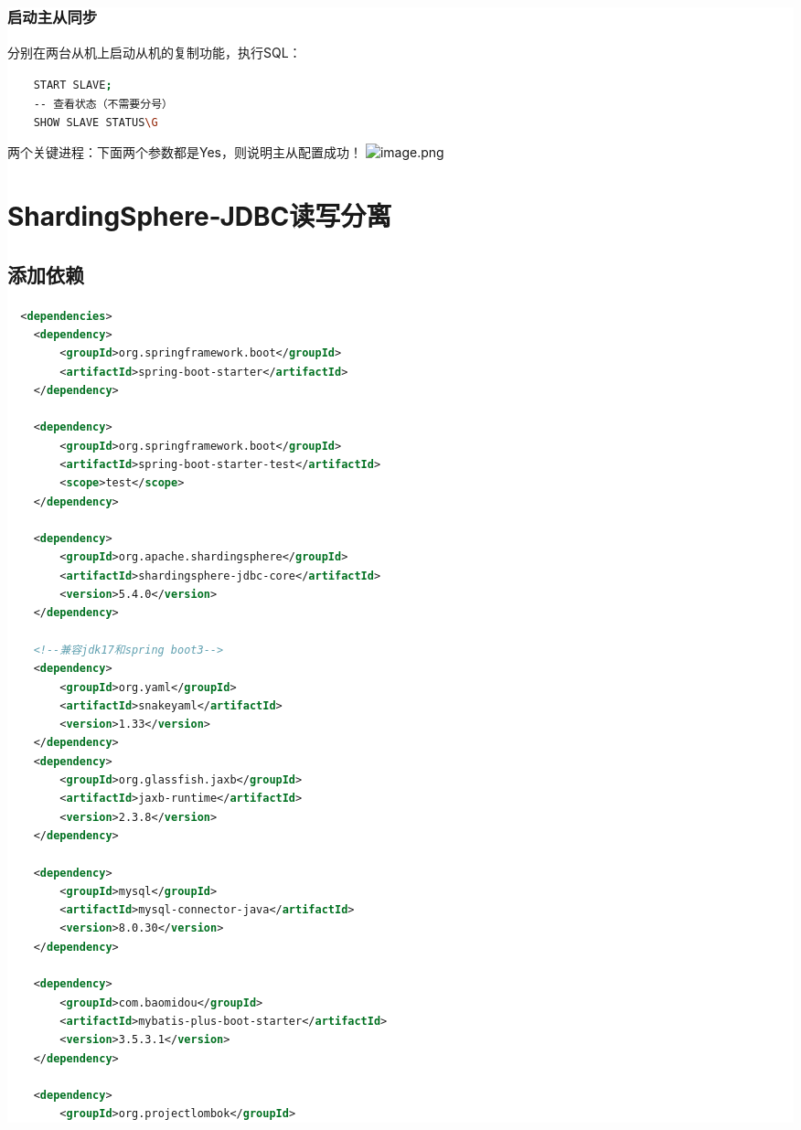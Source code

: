 ### 启动主从同步

分别在两台从机上启动从机的复制功能，执行SQL：

```sh
    START SLAVE;
    -- 查看状态（不需要分号）
    SHOW SLAVE STATUS\G
```

两个关键进程：下面两个参数都是Yes，则说明主从配置成功！
![image.png](http://120.26.79.238/minioapi/orange-blog/articleImages/1/a9ab421ee8b74fe6b92e6ed87fdba0da.png)


# ShardingSphere-JDBC读写分离

## 添加依赖

``` xml
  <dependencies>
    <dependency>
        <groupId>org.springframework.boot</groupId>
        <artifactId>spring-boot-starter</artifactId>
    </dependency>

    <dependency>
        <groupId>org.springframework.boot</groupId>
        <artifactId>spring-boot-starter-test</artifactId>
        <scope>test</scope>
    </dependency>

    <dependency>
        <groupId>org.apache.shardingsphere</groupId>
        <artifactId>shardingsphere-jdbc-core</artifactId>
        <version>5.4.0</version>
    </dependency>

    <!--兼容jdk17和spring boot3-->
    <dependency>
        <groupId>org.yaml</groupId>
        <artifactId>snakeyaml</artifactId>
        <version>1.33</version>
    </dependency>
    <dependency>
        <groupId>org.glassfish.jaxb</groupId>
        <artifactId>jaxb-runtime</artifactId>
        <version>2.3.8</version>
    </dependency>

    <dependency>
        <groupId>mysql</groupId>
        <artifactId>mysql-connector-java</artifactId>
        <version>8.0.30</version>
    </dependency>

    <dependency>
        <groupId>com.baomidou</groupId>
        <artifactId>mybatis-plus-boot-starter</artifactId>
        <version>3.5.3.1</version>
    </dependency>

    <dependency>
        <groupId>org.projectlombok</groupId>
```